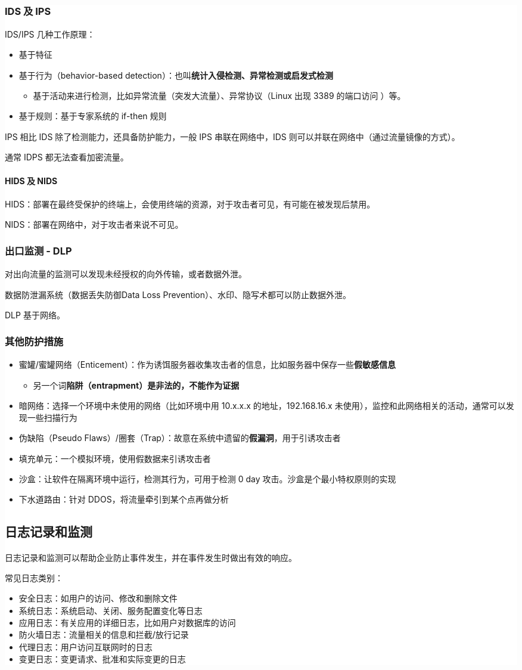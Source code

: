 

### IDS 及 IPS

IDS/IPS 几种工作原理：

- 基于特征
- 基于行为（behavior-based detection）：也叫**统计入侵检测、异常检测或启发式检测**
  - 基于活动来进行检测，比如异常流量（突发大流量）、异常协议（Linux 出现 3389 的端口访问 ）等。

- 基于规则：基于专家系统的 if-then 规则



IPS 相比 IDS 除了检测能力，还具备防护能力，一般 IPS 串联在网络中，IDS 则可以并联在网络中（通过流量镜像的方式）。

通常 IDPS 都无法查看加密流量。



#### HIDS 及 NIDS

HIDS：部署在最终受保护的终端上，会使用终端的资源，对于攻击者可见，有可能在被发现后禁用。

NIDS：部署在网络中，对于攻击者来说不可见。

### 出口监测 - DLP

对出向流量的监测可以发现未经授权的向外传输，或者数据外泄。

数据防泄漏系统（数据丢失防御Data Loss Prevention）、水印、隐写术都可以防止数据外泄。

DLP 基于网络。

### 其他防护措施

- 蜜罐/蜜罐网络（Enticement）：作为诱饵服务器收集攻击者的信息，比如服务器中保存一些**假敏感信息**
  - 另一个词**陷阱（entrapment）是非法的，不能作为证据**

- 暗网络：选择一个环境中未使用的网络（比如环境中用 10.x.x.x 的地址，192.168.16.x 未使用），监控和此网络相关的活动，通常可以发现一些扫描行为
- 伪缺陷（Pseudo Flaws）/圈套（Trap）：故意在系统中遗留的**假漏洞**，用于引诱攻击者
- 填充单元：一个模拟环境，使用假数据来引诱攻击者
- 沙盒：让软件在隔离环境中运行，检测其行为，可用于检测 0 day 攻击。沙盒是个最小特权原则的实现
- 下水道路由：针对 DDOS，将流量牵引到某个点再做分析

## 日志记录和监测

日志记录和监测可以帮助企业防止事件发生，并在事件发生时做出有效的响应。

常见日志类别：

- 安全日志：如用户的访问、修改和删除文件
- 系统日志：系统启动、关闭、服务配置变化等日志
- 应用日志：有关应用的详细日志，比如用户对数据库的访问
- 防火墙日志：流量相关的信息和拦截/放行记录
- 代理日志：用户访问互联网时的日志
- 变更日志：变更请求、批准和实际变更的日志



